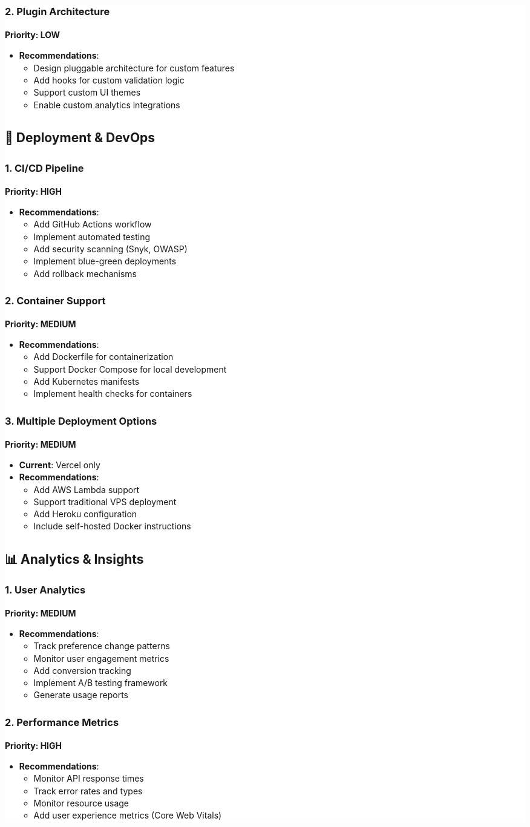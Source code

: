 ### 2. Plugin Architecture
**Priority: LOW**
- **Recommendations**:
  - Design pluggable architecture for custom features
  - Add hooks for custom validation logic
  - Support custom UI themes
  - Enable custom analytics integrations

## 🚀 Deployment & DevOps

### 1. CI/CD Pipeline
**Priority: HIGH**
- **Recommendations**:
  - Add GitHub Actions workflow
  - Implement automated testing
  - Add security scanning (Snyk, OWASP)
  - Implement blue-green deployments
  - Add rollback mechanisms

### 2. Container Support
**Priority: MEDIUM**
- **Recommendations**:
  - Add Dockerfile for containerization
  - Support Docker Compose for local development
  - Add Kubernetes manifests
  - Implement health checks for containers

### 3. Multiple Deployment Options
**Priority: MEDIUM**
- **Current**: Vercel only
- **Recommendations**:
  - Add AWS Lambda support
  - Support traditional VPS deployment
  - Add Heroku configuration
  - Include self-hosted Docker instructions

## 📊 Analytics & Insights

### 1. User Analytics
**Priority: MEDIUM**
- **Recommendations**:
  - Track preference change patterns
  - Monitor user engagement metrics
  - Add conversion tracking
  - Implement A/B testing framework
  - Generate usage reports

### 2. Performance Metrics
**Priority: HIGH**
- **Recommendations**:
  - Monitor API response times
  - Track error rates and types
  - Monitor resource usage
  - Add user experience metrics (Core Web Vitals)
